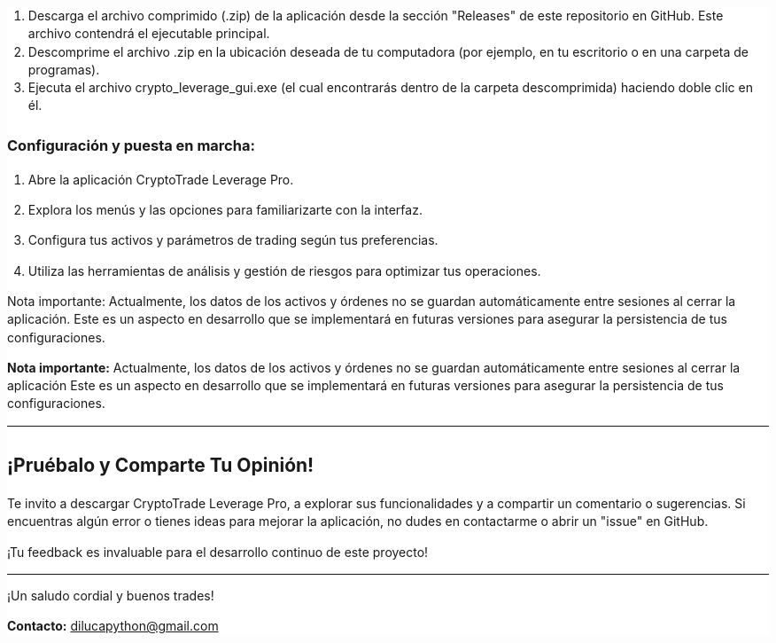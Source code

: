 1.  Descarga el archivo comprimido (.zip) de la aplicación desde la sección "Releases" de este repositorio en GitHub. Este archivo contendrá el ejecutable principal.
2.  Descomprime el archivo .zip en la ubicación deseada de tu computadora (por ejemplo, en tu escritorio o en una carpeta de programas). 
3.  Ejecuta el archivo crypto_leverage_gui.exe (el cual encontrarás dentro de la carpeta descomprimida) haciendo doble clic en él.


### Configuración y puesta en marcha:
1. Abre la aplicación CryptoTrade Leverage Pro.

2. Explora los menús y las opciones para familiarizarte con la interfaz.

3. Configura tus activos y parámetros de trading según tus preferencias.

4. Utiliza las herramientas de análisis y gestión de riesgos para optimizar tus operaciones.

Nota importante: Actualmente, los datos de los activos y órdenes no se guardan automáticamente entre sesiones al cerrar la aplicación. Este es un aspecto en desarrollo que se implementará en futuras versiones para asegurar la persistencia de tus configuraciones.

**Nota importante:** Actualmente, los datos de los activos y órdenes no se guardan automáticamente entre sesiones al cerrar la aplicación
Este es un aspecto en desarrollo que se implementará en futuras versiones para asegurar la persistencia de tus configuraciones.

---

## ¡Pruébalo y Comparte Tu Opinión!

Te invito a descargar CryptoTrade Leverage Pro, a explorar sus funcionalidades y a compartir un comentario o sugerencias. Si encuentras algún error o tienes ideas para mejorar la aplicación, no dudes en contactarme o abrir un "issue" en GitHub.

¡Tu feedback es invaluable para el desarrollo continuo de este proyecto!

---

¡Un saludo cordial y buenos trades!

**Contacto:** dilucapython@gmail.com
